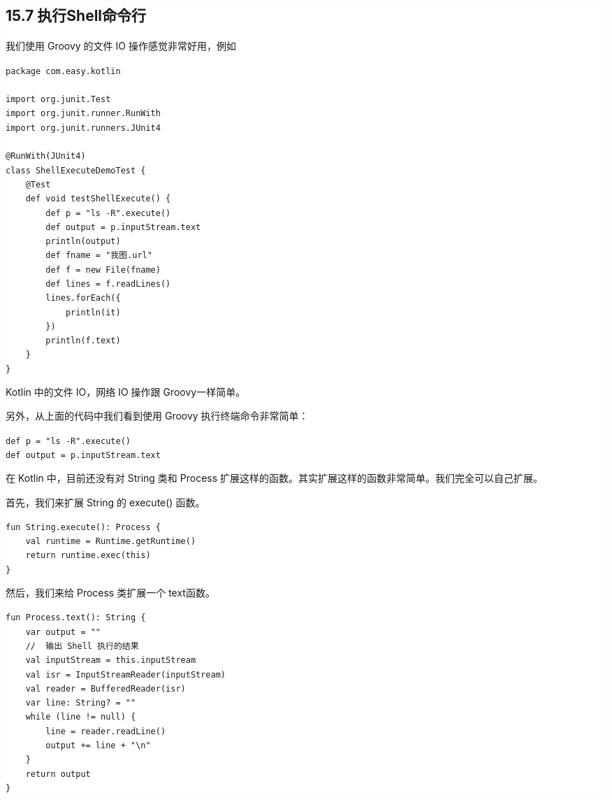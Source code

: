 


## 15.7 执行Shell命令行


我们使用 Groovy 的文件 IO 操作感觉非常好用，例如

```
package com.easy.kotlin

import org.junit.Test
import org.junit.runner.RunWith
import org.junit.runners.JUnit4

@RunWith(JUnit4)
class ShellExecuteDemoTest {
    @Test
    def void testShellExecute() {
        def p = "ls -R".execute()
        def output = p.inputStream.text
        println(output)
        def fname = "我图.url"
        def f = new File(fname)
        def lines = f.readLines()
        lines.forEach({
            println(it)
        })
        println(f.text)
    }
}
```

Kotlin 中的文件 IO，网络 IO 操作跟 Groovy一样简单。 

另外，从上面的代码中我们看到使用 Groovy 执行终端命令非常简单：

```
def p = "ls -R".execute()
def output = p.inputStream.text
```

在 Kotlin 中，目前还没有对 String 类和 Process 扩展这样的函数。其实扩展这样的函数非常简单。我们完全可以自己扩展。

首先，我们来扩展 String 的 execute() 函数。

```
fun String.execute(): Process {
    val runtime = Runtime.getRuntime()
    return runtime.exec(this)
}

```

然后，我们来给 Process 类扩展一个 text函数。
```
fun Process.text(): String {
    var output = ""
    //	输出 Shell 执行的结果
    val inputStream = this.inputStream
    val isr = InputStreamReader(inputStream)
    val reader = BufferedReader(isr)
    var line: String? = ""
    while (line != null) {
        line = reader.readLine()
        output += line + "\n"
    }
    return output
}
```